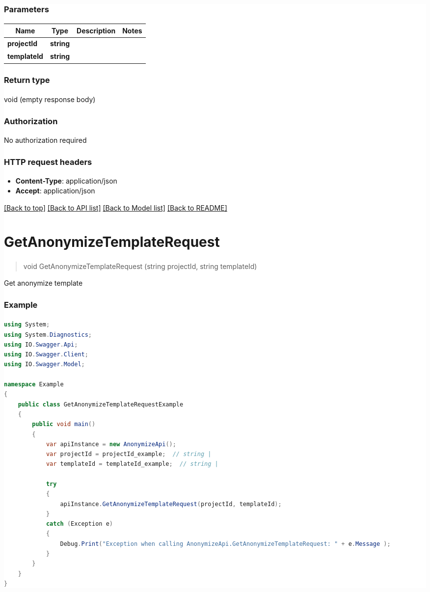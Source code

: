 ### Parameters

Name | Type | Description  | Notes
------------- | ------------- | ------------- | -------------
 **projectId** | **string**|  | 
 **templateId** | **string**|  | 

### Return type

void (empty response body)

### Authorization

No authorization required

### HTTP request headers

 - **Content-Type**: application/json
 - **Accept**: application/json

[[Back to top]](#) [[Back to API list]](../README.md#documentation-for-api-endpoints) [[Back to Model list]](../README.md#documentation-for-models) [[Back to README]](../README.md)

<a name="getanonymizetemplaterequest"></a>
# **GetAnonymizeTemplateRequest**
> void GetAnonymizeTemplateRequest (string projectId, string templateId)



Get anonymize template

### Example
```csharp
using System;
using System.Diagnostics;
using IO.Swagger.Api;
using IO.Swagger.Client;
using IO.Swagger.Model;

namespace Example
{
    public class GetAnonymizeTemplateRequestExample
    {
        public void main()
        {
            var apiInstance = new AnonymizeApi();
            var projectId = projectId_example;  // string | 
            var templateId = templateId_example;  // string | 

            try
            {
                apiInstance.GetAnonymizeTemplateRequest(projectId, templateId);
            }
            catch (Exception e)
            {
                Debug.Print("Exception when calling AnonymizeApi.GetAnonymizeTemplateRequest: " + e.Message );
            }
        }
    }
}
```
